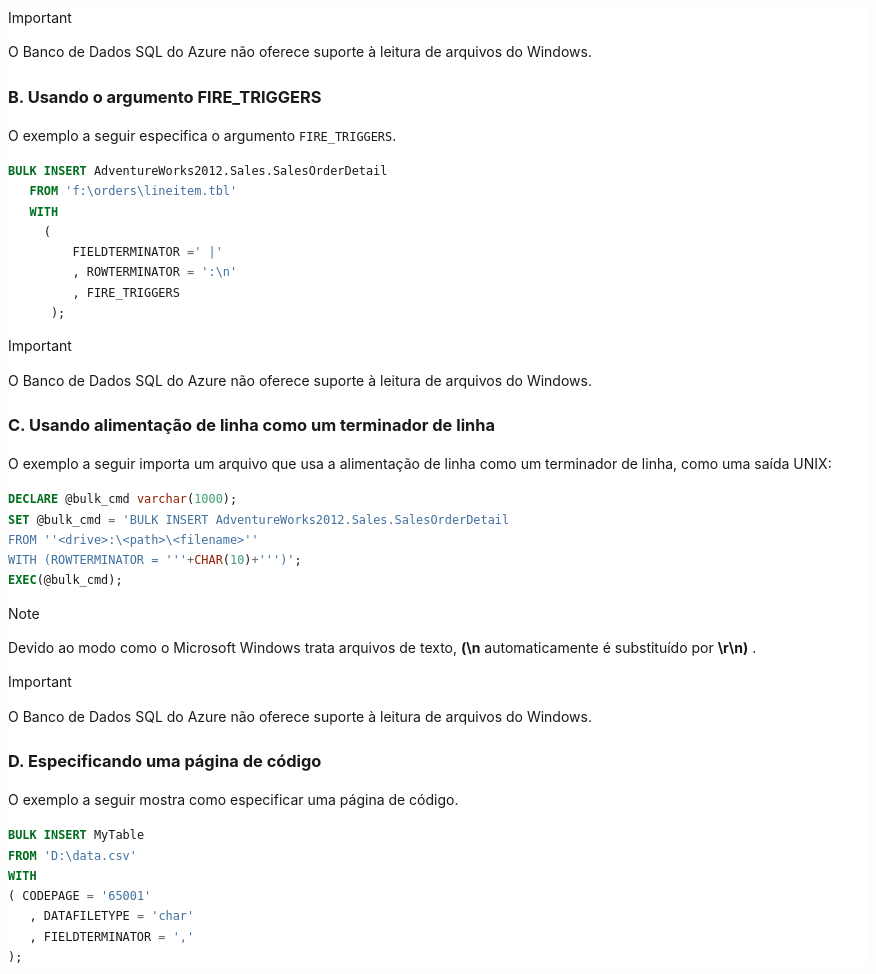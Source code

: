 > [!IMPORTANT]
> O Banco de Dados SQL do Azure não oferece suporte à leitura de arquivos do Windows.

### <a name="b-using-the-fire_triggers-argument"></a>B. Usando o argumento FIRE_TRIGGERS

O exemplo a seguir especifica o argumento `FIRE_TRIGGERS`.

```sql
BULK INSERT AdventureWorks2012.Sales.SalesOrderDetail
   FROM 'f:\orders\lineitem.tbl'
   WITH
     (
         FIELDTERMINATOR =' |'
         , ROWTERMINATOR = ':\n'
         , FIRE_TRIGGERS
      );
```

> [!IMPORTANT]
> O Banco de Dados SQL do Azure não oferece suporte à leitura de arquivos do Windows.

### <a name="c-using-line-feed-as-a-row-terminator"></a>C. Usando alimentação de linha como um terminador de linha

 O exemplo a seguir importa um arquivo que usa a alimentação de linha como um terminador de linha, como uma saída UNIX:

```sql
DECLARE @bulk_cmd varchar(1000);
SET @bulk_cmd = 'BULK INSERT AdventureWorks2012.Sales.SalesOrderDetail
FROM ''<drive>:\<path>\<filename>''
WITH (ROWTERMINATOR = '''+CHAR(10)+''')';
EXEC(@bulk_cmd);
```

> [!NOTE]
> Devido ao modo como o Microsoft Windows trata arquivos de texto, **(\n** automaticamente é substituído por **\r\n)** .

> [!IMPORTANT]
> O Banco de Dados SQL do Azure não oferece suporte à leitura de arquivos do Windows.

### <a name="d-specifying-a-code-page"></a>D. Especificando uma página de código

O exemplo a seguir mostra como especificar uma página de código.

```sql
BULK INSERT MyTable
FROM 'D:\data.csv'
WITH
( CODEPAGE = '65001'
   , DATAFILETYPE = 'char'
   , FIELDTERMINATOR = ','
);
```
